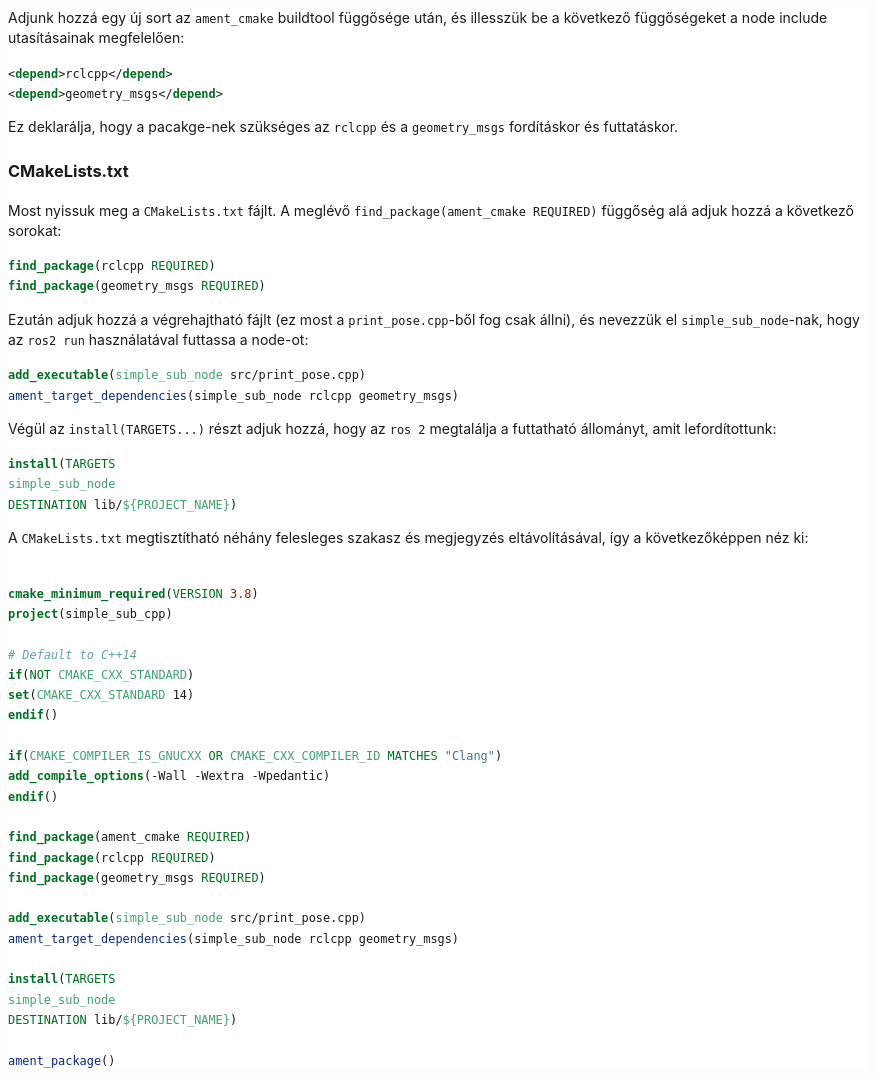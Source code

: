 Adjunk hozzá egy új sort az ``ament_cmake`` buildtool függősége után, és illesszük be a következő függőségeket a node include utasításainak megfelelően:

``` xml
<depend>rclcpp</depend>
<depend>geometry_msgs</depend>
``` 

Ez deklarálja, hogy a pacakge-nek szükséges az ``rclcpp`` és a ``geometry_msgs`` fordításkor és futtatáskor.


### CMakeLists.txt

Most nyissuk meg a ``CMakeLists.txt`` fájlt.
A meglévő ``find_package(ament_cmake REQUIRED)`` függőség alá adjuk hozzá a következő sorokat:

``` cmake
find_package(rclcpp REQUIRED)
find_package(geometry_msgs REQUIRED)
```

Ezután adjuk hozzá a végrehajtható fájlt (ez most a `print_pose.cpp`-ből fog csak állni), és nevezzük el `simple_sub_node`-nak, hogy az `ros2 run` használatával futtassa a node-ot:

``` cmake
add_executable(simple_sub_node src/print_pose.cpp)
ament_target_dependencies(simple_sub_node rclcpp geometry_msgs)
```

Végül az `install(TARGETS...)` részt adjuk hozzá, hogy az `ros 2` megtalálja a futtatható állományt, amit lefordítottunk:

``` cmake
install(TARGETS
simple_sub_node
DESTINATION lib/${PROJECT_NAME})
``` 

A ``CMakeLists.txt`` megtisztítható néhány felesleges szakasz és megjegyzés eltávolításával, így a következőképpen néz ki:

``` cmake

cmake_minimum_required(VERSION 3.8)
project(simple_sub_cpp)

# Default to C++14
if(NOT CMAKE_CXX_STANDARD)
set(CMAKE_CXX_STANDARD 14)
endif()

if(CMAKE_COMPILER_IS_GNUCXX OR CMAKE_CXX_COMPILER_ID MATCHES "Clang")
add_compile_options(-Wall -Wextra -Wpedantic)
endif()

find_package(ament_cmake REQUIRED)
find_package(rclcpp REQUIRED)
find_package(geometry_msgs REQUIRED)

add_executable(simple_sub_node src/print_pose.cpp)
ament_target_dependencies(simple_sub_node rclcpp geometry_msgs)

install(TARGETS
simple_sub_node
DESTINATION lib/${PROJECT_NAME})

ament_package()
```
